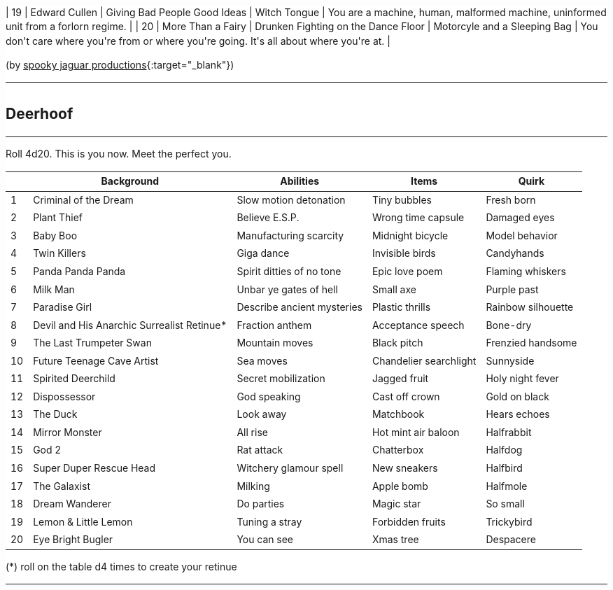 | 19   | Edward Cullen       | Giving Bad People Good Ideas                                 | Witch Tongue                 | You are a machine, human, malformed machine, uninformed unit from a forlorn regime. |
| 20   | More Than a Fairy   | Drunken Fighting on the Dance Floor                          | Motorcyle and a Sleeping Bag | You don't care where you're from or where you're going. It's all about where you're at. |

(by [spooky jaguar productions](https://spookyjaguar.itch.io/third-sphere){:target="_blank"})

---

## Deerhoof ##

---

Roll 4d20. This is you now. Meet the perfect you.

|      | Background                                  | Abilities                  | Items                  | Quirk              |
| ---- | ------------------------------------------- | -------------------------- | ---------------------- | ------------------ |
| 1    | Criminal of the Dream                       | Slow motion detonation     | Tiny bubbles           | Fresh born         |
| 2    | Plant Thief                                 | Believe E.S.P.             | Wrong time capsule     | Damaged eyes       |
| 3    | Baby Boo                                    | Manufacturing scarcity     | Midnight bicycle       | Model behavior     |
| 4    | Twin Killers                                | Giga dance                 | Invisible birds        | Candyhands         |
| 5    | Panda Panda Panda                           | Spirit ditties of no tone  | Epic love poem         | Flaming whiskers   |
| 6    | Milk Man                                    | Unbar ye gates of hell     | Small axe              | Purple past        |
| 7    | Paradise Girl                               | Describe ancient mysteries | Plastic thrills        | Rainbow silhouette |
| 8    | Devil and His Anarchic Surrealist Retinue\* | Fraction anthem            | Acceptance speech      | Bone-dry           |
| 9    | The Last Trumpeter Swan                     | Mountain moves             | Black pitch            | Frenzied handsome  |
| 10   | Future Teenage Cave Artist                  | Sea moves                  | Chandelier searchlight | Sunnyside          |
| 11   | Spirited Deerchild                          | Secret mobilization        | Jagged fruit           | Holy night fever   |
| 12   | Dispossessor                                | God speaking               | Cast off crown         | Gold on black      |
| 13   | The Duck                                    | Look away                  | Matchbook              | Hears echoes       |
| 14   | Mirror Monster                              | All rise                   | Hot mint air baloon    | Halfrabbit         |
| 15   | God 2                                       | Rat attack                 | Chatterbox             | Halfdog            |
| 16   | Super Duper Rescue Head                     | Witchery glamour spell     | New sneakers           | Halfbird           |
| 17   | The Galaxist                                | Milking                    | Apple bomb             | Halfmole           |
| 18   | Dream Wanderer                              | Do parties                 | Magic star             | So small           |
| 19   | Lemon & Little Lemon                        | Tuning a stray             | Forbidden fruits       | Trickybird         |
| 20   | Eye Bright Bugler                           | You can see                | Xmas tree              | Despacere          |

(*) roll on the table d4 times to create your retinue

---